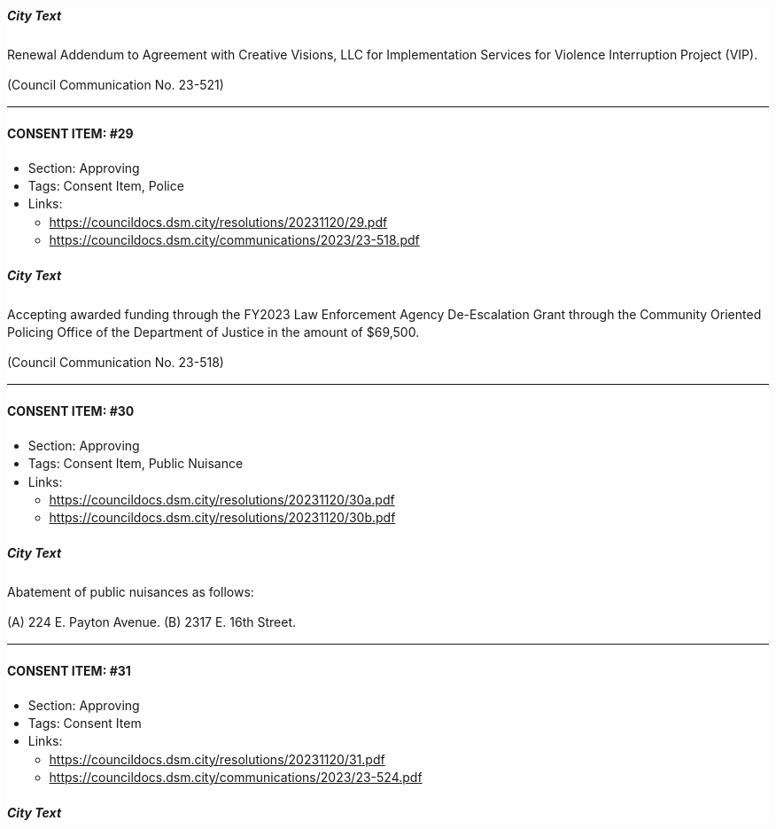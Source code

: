 ##### City Text

Renewal Addendum to Agreement with Creative Visions, LLC for Implementation
Services for Violence Interruption Project (VIP). 

(Council Communication No.  23-521) 



---

#### CONSENT ITEM: #29

- Section: Approving
- Tags: Consent Item, Police
- Links:
  - https://councildocs.dsm.city/resolutions/20231120/29.pdf
  - https://councildocs.dsm.city/communications/2023/23-518.pdf

##### City Text

Accepting awarded funding through the FY2023 Law Enforcement Agency De-Escalation
Grant through the Community Oriented Policing Office of the Department of Justice in 
the amount of $69,500. 

(Council Communication No.  23-518) 



---

#### CONSENT ITEM: #30

- Section: Approving
- Tags: Consent Item, Public Nuisance
- Links:
  - https://councildocs.dsm.city/resolutions/20231120/30a.pdf
  - https://councildocs.dsm.city/resolutions/20231120/30b.pdf

##### City Text

Abatement of public nuisances as follows:

(A) 224 E. Payton Avenue. 
(B) 2317 E. 16th Street. 



---

#### CONSENT ITEM: #31

- Section: Approving
- Tags: Consent Item
- Links:
  - https://councildocs.dsm.city/resolutions/20231120/31.pdf
  - https://councildocs.dsm.city/communications/2023/23-524.pdf

##### City Text
